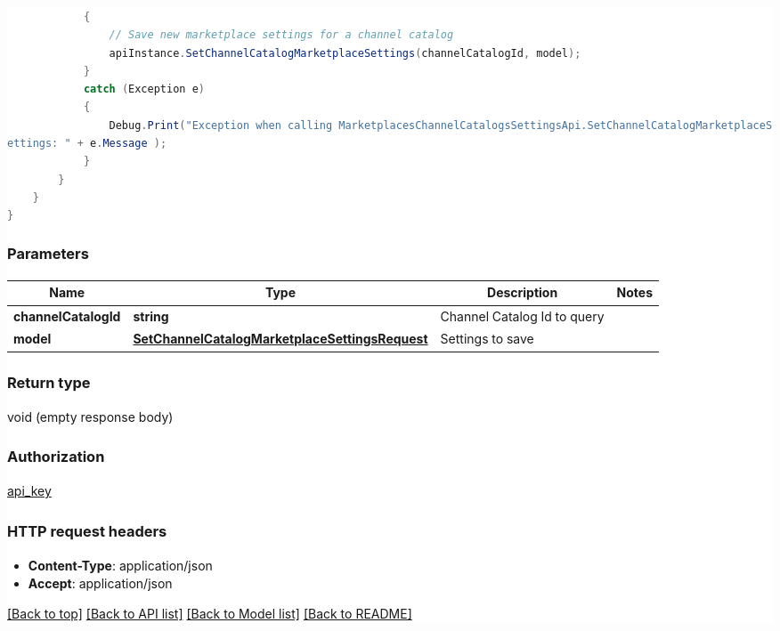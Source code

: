 ```csharp
            {
                // Save new marketplace settings for a channel catalog
                apiInstance.SetChannelCatalogMarketplaceSettings(channelCatalogId, model);
            }
            catch (Exception e)
            {
                Debug.Print("Exception when calling MarketplacesChannelCatalogsSettingsApi.SetChannelCatalogMarketplaceSettings: " + e.Message );
            }
        }
    }
}
```

### Parameters

Name | Type | Description  | Notes
------------- | ------------- | ------------- | -------------
 **channelCatalogId** | **string**| Channel Catalog Id to query | 
 **model** | [**SetChannelCatalogMarketplaceSettingsRequest**](SetChannelCatalogMarketplaceSettingsRequest.md)| Settings to save | 

### Return type

void (empty response body)

### Authorization

[api_key](../README.md#api_key)

### HTTP request headers

 - **Content-Type**: application/json
 - **Accept**: application/json

[[Back to top]](#) [[Back to API list]](../README.md#documentation-for-api-endpoints) [[Back to Model list]](../README.md#documentation-for-models) [[Back to README]](../README.md)

